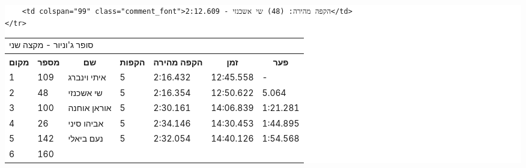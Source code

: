        <td colspan="99" class="comment_font">הקפה מהירה: (48) שי אשכנזי - 2:12.609</td>
    </tr>
</table>
<table class="line_color">
    <tr>
        <td colspan="99" class="title_font">סופר ג'וניור - מקצה שני</td>
    </tr>
    <tr class="rnkh_bkcolor">
        <th class="rnkh_font">מקום</th>
        <th class="rnkh_font">מספר</th>
        <th class="rnkh_font">שם</th>
        <th class="rnkh_font">הקפות</th>
        <th class="rnkh_font">הקפה מהירה</th>
        <th class="rnkh_font">זמן</th>
        <th class="rnkh_font">פער</th>
    </tr>
    <tr class="rnk_bkcolor OddRow">
        <td class="rnk_font">1</td>
        <td class="rnk_font">109</td>
        <td class="rnk_font">איתי וינברג</td>
        <td class="rnk_font">5</td>
        <td class="rnk_font">2:16.432</td>
        <td class="rnk_font">12:45.558</td>
        <td class="rnk_font">-</td>
    </tr>
    <tr class="rnk_bkcolor EvenRow">
        <td class="rnk_font">2</td>
        <td class="rnk_font">48</td>
        <td class="rnk_font">שי אשכנזי</td>
        <td class="rnk_font">5</td>
        <td class="rnk_font">2:16.354</td>
        <td class="rnk_font">12:50.622</td>
        <td class="rnk_font">5.064</td>
    </tr>
    <tr class="rnk_bkcolor OddRow">
        <td class="rnk_font">3</td>
        <td class="rnk_font">100</td>
        <td class="rnk_font">אוראן אוחנה</td>
        <td class="rnk_font">5</td>
        <td class="rnk_font">2:30.161</td>
        <td class="rnk_font">14:06.839</td>
        <td class="rnk_font">1:21.281</td>
    </tr>
    <tr class="rnk_bkcolor EvenRow">
        <td class="rnk_font">4</td>
        <td class="rnk_font">26</td>
        <td class="rnk_font">אביהו סיני</td>
        <td class="rnk_font">5</td>
        <td class="rnk_font">2:34.146</td>
        <td class="rnk_font">14:30.453</td>
        <td class="rnk_font">1:44.895</td>
    </tr>
    <tr class="rnk_bkcolor OddRow">
        <td class="rnk_font">5</td>
        <td class="rnk_font">142</td>
        <td class="rnk_font">נעם ביאלי</td>
        <td class="rnk_font">5</td>
        <td class="rnk_font">2:32.054</td>
        <td class="rnk_font">14:40.126</td>
        <td class="rnk_font">1:54.568</td>
    </tr>
    <tr class="rnk_bkcolor EvenRow">
        <td class="rnk_font">6</td>
        <td class="rnk_font">160</td>